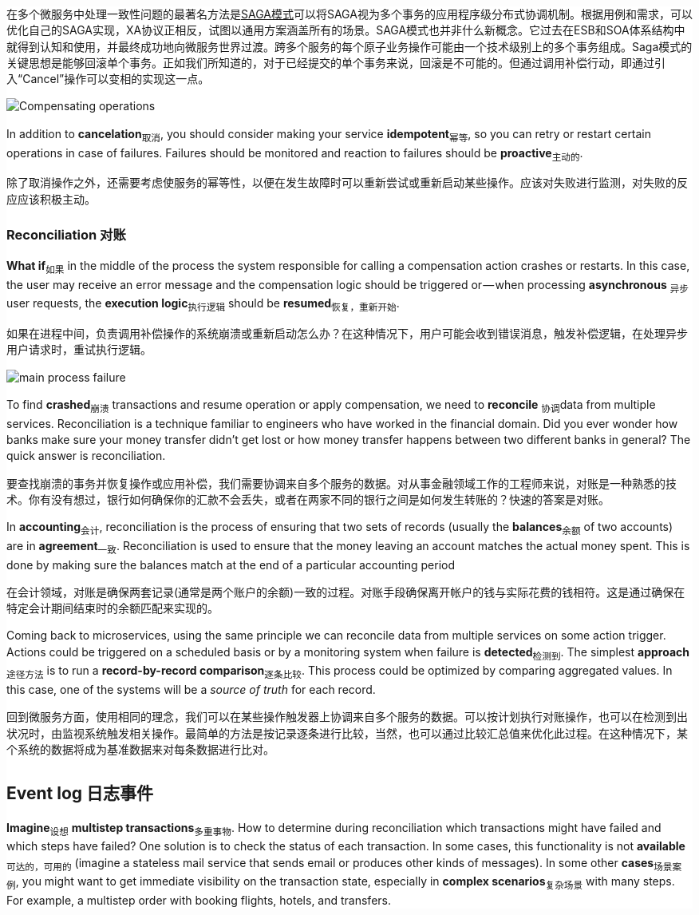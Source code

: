 在多个微服务中处理一致性问题的最著名方法是[SAGA模式](http://t.cn/EzB3uQA)可以将SAGA视为多个事务的应用程序级分布式协调机制。根据用例和需求，可以优化自己的SAGA实现，XA协议正相反，试图以通用方案涵盖所有的场景。SAGA模式也并非什么新概念。它过去在ESB和SOA体系结构中就得到认知和使用，并最终成功地向微服务世界过渡。跨多个服务的每个原子业务操作可能由一个技术级别上的多个事务组成。Saga模式的关键思想是能够回滚单个事务。正如我们所知道的，对于已经提交的单个事务来说，回滚是不可能的。但通过调用补偿行动，即通过引入“Cancel”操作可以变相的实现这一点。

![Compensating operations](https://sustblog.oss-cn-beijing.aliyuncs.com/blog/2018/distribute/2.jpg)

In addition to **cancelation**<sub>取消</sub>, you should consider making your service **idempotent**<sub>幂等</sub>, so you can retry or restart certain operations in case of failures. Failures should be monitored and reaction to failures should be **proactive**<sub>主动的</sub>.

除了取消操作之外，还需要考虑使服务的幂等性，以便在发生故障时可以重新尝试或重新启动某些操作。应该对失败进行监测，对失败的反应应该积极主动。



### Reconciliation 对账

**What if**<sub>如果</sub> in the middle of the process the system responsible for calling a compensation action crashes or restarts. In this case, the user may receive an error message and the compensation logic should be triggered or — when processing **asynchronous** <sub>异步</sub>user requests, the **execution logic**<sub>执行逻辑</sub> should be **resumed**<sub>恢复，重新开始</sub>.

如果在进程中间，负责调用补偿操作的系统崩溃或重新启动怎么办？在这种情况下，用户可能会收到错误消息，触发补偿逻辑，在处理异步用户请求时，重试执行逻辑。

![main process failure](https://sustblog.oss-cn-beijing.aliyuncs.com/blog/2018/distribute/3.jpg)

To find **crashed**<sub>崩溃</sub> transactions and resume operation or apply compensation, we need to **reconcile** <sub>协调</sub>data from multiple services. Reconciliation is a technique familiar to engineers who have worked in the financial domain. Did you ever wonder how banks make sure your money transfer didn’t get lost or how money transfer happens between two different banks in general? The quick answer is reconciliation.

要查找崩溃的事务并恢复操作或应用补偿，我们需要协调来自多个服务的数据。对从事金融领域工作的工程师来说，对账是一种熟悉的技术。你有没有想过，银行如何确保你的汇款不会丢失，或者在两家不同的银行之间是如何发生转账的？快速的答案是对账。

In **accounting**<sub>会计</sub>, reconciliation is the process of ensuring that two sets of records (usually the **balances**<sub>余额</sub> of two accounts) are in **agreement**<sub>一致</sub>. Reconciliation is used to ensure that the money leaving an account matches the actual money spent. This is done by making sure the balances match at the end of a particular accounting period 

在会计领域，对账是确保两套记录(通常是两个账户的余额)一致的过程。对账手段确保离开帐户的钱与实际花费的钱相符。这是通过确保在特定会计期间结束时的余额匹配来实现的。

Coming back to microservices, using the same principle we can reconcile data from multiple services on some action trigger. Actions could be triggered on a scheduled basis or by a monitoring system when failure is **detected**<sub>检测到</sub>. The simplest **approach**<sub>途径方法</sub> is to run a **record-by-record comparison**<sub>逐条比较</sub>. This process could be optimized by comparing aggregated values. In this case, one of the systems will be a *source of truth* for each record.

回到微服务方面，使用相同的理念，我们可以在某些操作触发器上协调来自多个服务的数据。可以按计划执行对账操作，也可以在检测到出状况时，由监视系统触发相关操作。最简单的方法是按记录逐条进行比较，当然，也可以通过比较汇总值来优化此过程。在这种情况下，某个系统的数据将成为基准数据来对每条数据进行比对。

## Event log 日志事件

**Imagine**<sub>设想</sub> **multistep transactions**<sub>多重事物</sub>. How to determine during reconciliation which transactions might have failed and which steps have failed? One solution is to check the status of each transaction. In some cases, this functionality is not **available**<sub>可达的，可用的</sub> (imagine a stateless mail service that sends email or produces other kinds of messages). In some other **cases**<sub>场景案例</sub>, you might want to get immediate visibility on the transaction state, especially in **complex scenarios**<sub>复杂场景</sub> with many steps. For example, a multistep order with booking flights, hotels, and transfers.
